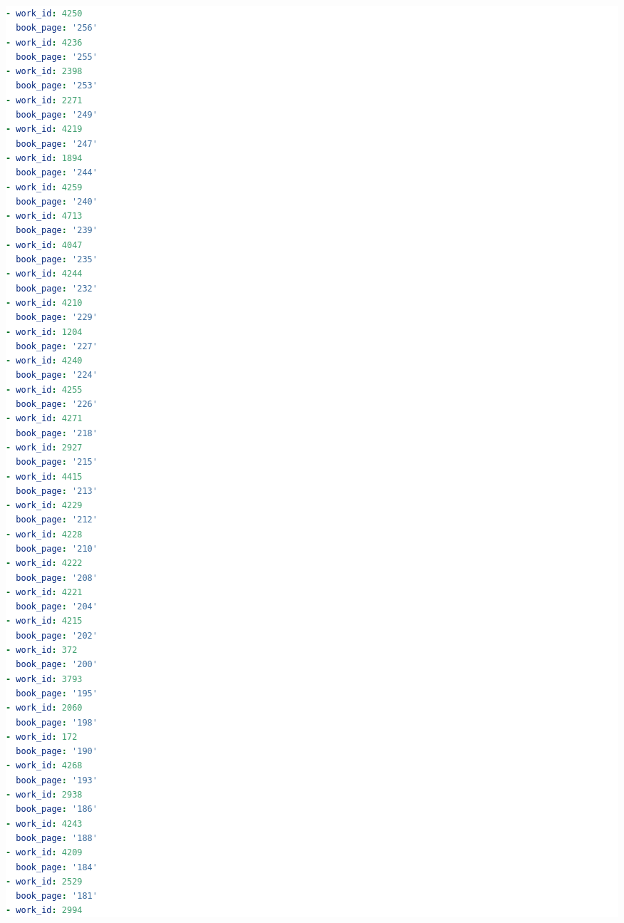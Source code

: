 ```yaml
- work_id: 4250
  book_page: '256'
- work_id: 4236
  book_page: '255'
- work_id: 2398
  book_page: '253'
- work_id: 2271
  book_page: '249'
- work_id: 4219
  book_page: '247'
- work_id: 1894
  book_page: '244'
- work_id: 4259
  book_page: '240'
- work_id: 4713
  book_page: '239'
- work_id: 4047
  book_page: '235'
- work_id: 4244
  book_page: '232'
- work_id: 4210
  book_page: '229'
- work_id: 1204
  book_page: '227'
- work_id: 4240
  book_page: '224'
- work_id: 4255
  book_page: '226'
- work_id: 4271
  book_page: '218'
- work_id: 2927
  book_page: '215'
- work_id: 4415
  book_page: '213'
- work_id: 4229
  book_page: '212'
- work_id: 4228
  book_page: '210'
- work_id: 4222
  book_page: '208'
- work_id: 4221
  book_page: '204'
- work_id: 4215
  book_page: '202'
- work_id: 372
  book_page: '200'
- work_id: 3793
  book_page: '195'
- work_id: 2060
  book_page: '198'
- work_id: 172
  book_page: '190'
- work_id: 4268
  book_page: '193'
- work_id: 2938
  book_page: '186'
- work_id: 4243
  book_page: '188'
- work_id: 4209
  book_page: '184'
- work_id: 2529
  book_page: '181'
- work_id: 2994
```